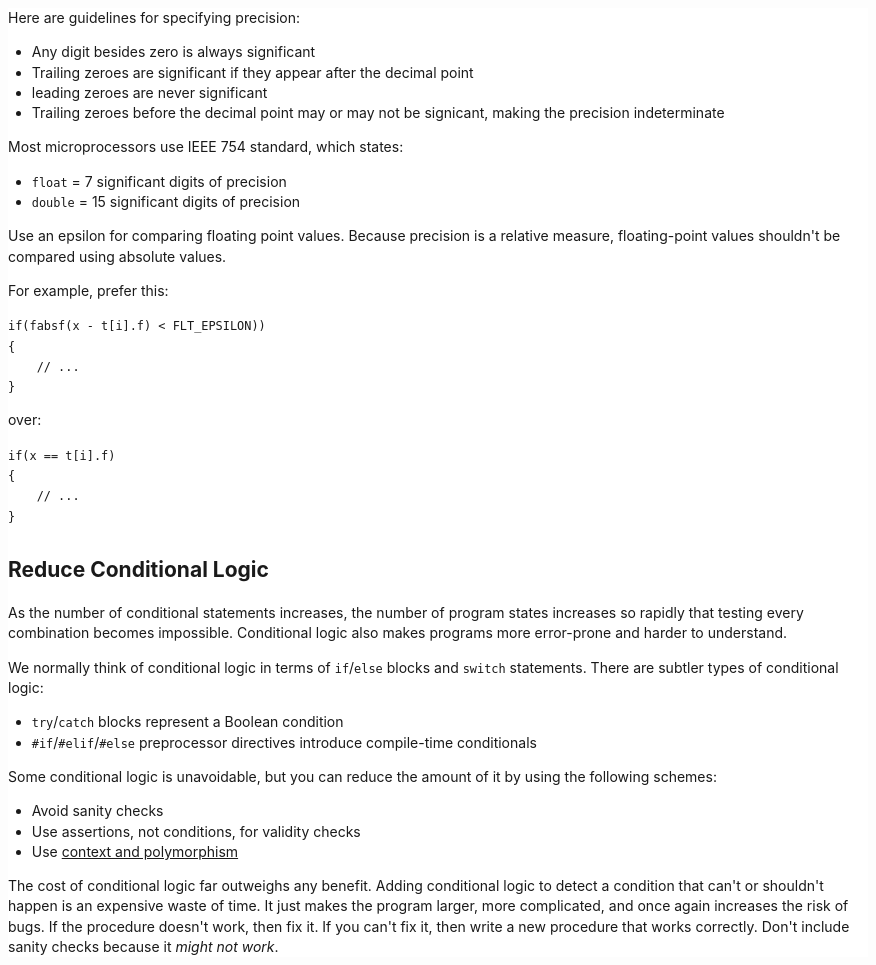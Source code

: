 Here are guidelines for specifying precision:

* Any digit besides zero is always significant
* Trailing zeroes are significant if they appear after the decimal point
* leading zeroes are never significant
* Trailing zeroes before the decimal point may or may not be signicant, making the precision indeterminate

Most microprocessors use IEEE 754 standard, which states:
* `float` = 7 significant digits of precision
* `double` = 15 significant digits of precision

Use an epsilon for comparing floating point values. Because precision is a relative measure, floating-point values shouldn't be compared using absolute values.

For example, prefer this:

```
if(fabsf(x - t[i].f) < FLT_EPSILON))
{
    // ...
}
```

over:

```
if(x == t[i].f)
{
    // ...
}
```

## Reduce Conditional Logic

As the number of conditional statements increases, the number of program states increases so rapidly that testing every combination becomes impossible. Conditional logic also makes programs more error-prone and harder to understand.

We normally think of conditional logic in terms of `if`/`else` blocks and `switch` statements. There are subtler types of conditional logic:

* `try`/`catch` blocks represent a Boolean condition
* `#if`/`#elif`/`#else` preprocessor directives introduce compile-time conditionals

Some conditional logic is unavoidable, but you can reduce the amount of it by using the following schemes:

* Avoid sanity checks
* Use assertions, not conditions, for validity checks
* Use [context and polymorphism](#context-and-polymorphism)

The cost of conditional logic far outweighs any benefit. Adding conditional logic to detect a condition that can't or shouldn't happen is an expensive waste of time. It just makes the program larger, more complicated, and once again increases the risk of bugs. If the procedure doesn't work, then fix it. If you can't fix it, then write a new procedure that works correctly. Don't include sanity checks because it *might not work*.
